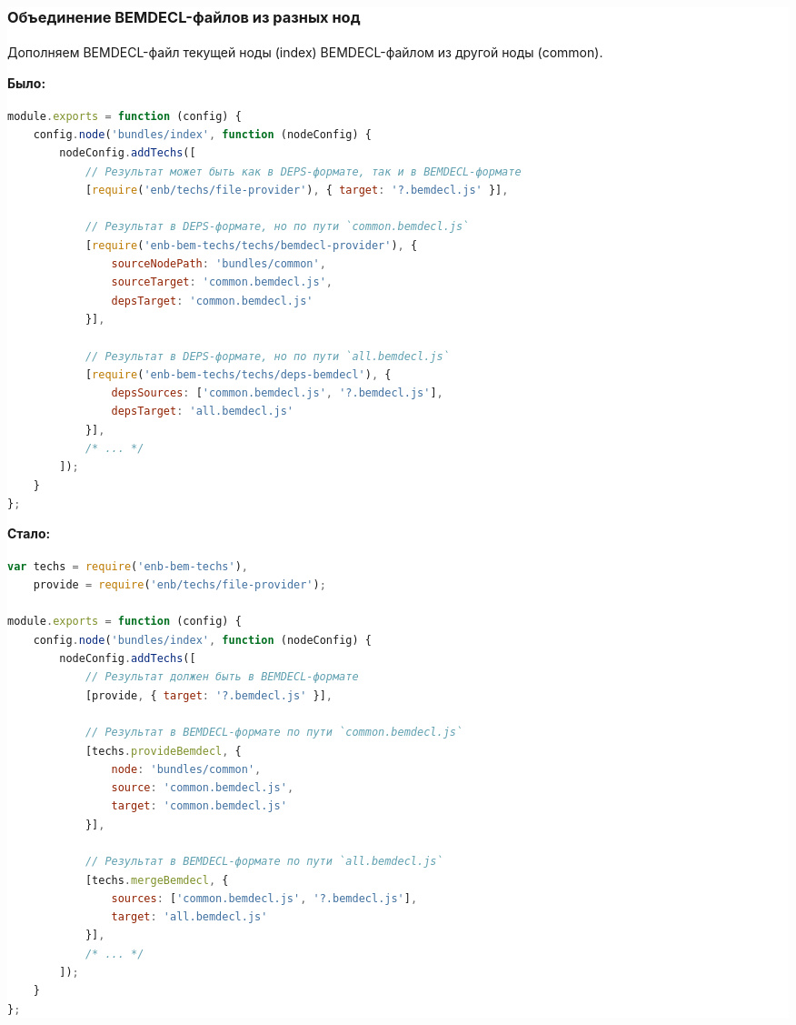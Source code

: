 ### Объединение BEMDECL-файлов из разных нод

Дополняем BEMDECL-файл текущей ноды (index) BEMDECL-файлом из другой ноды (common).

**Было:**

```js
module.exports = function (config) {
    config.node('bundles/index', function (nodeConfig) {
        nodeConfig.addTechs([
            // Результат может быть как в DEPS-формате, так и в BEMDECL-формате
            [require('enb/techs/file-provider'), { target: '?.bemdecl.js' }],

            // Результат в DEPS-формате, но по пути `common.bemdecl.js`
            [require('enb-bem-techs/techs/bemdecl-provider'), {
                sourceNodePath: 'bundles/common',
                sourceTarget: 'common.bemdecl.js',
                depsTarget: 'common.bemdecl.js'
            }],

            // Результат в DEPS-формате, но по пути `all.bemdecl.js`
            [require('enb-bem-techs/techs/deps-bemdecl'), {
                depsSources: ['common.bemdecl.js', '?.bemdecl.js'],
                depsTarget: 'all.bemdecl.js'
            }],
            /* ... */
        ]);
    }
};
```

**Стало:**

```js
var techs = require('enb-bem-techs'),
    provide = require('enb/techs/file-provider');

module.exports = function (config) {
    config.node('bundles/index', function (nodeConfig) {
        nodeConfig.addTechs([
            // Результат должен быть в BEMDECL-формате
            [provide, { target: '?.bemdecl.js' }],

            // Результат в BEMDECL-формате по пути `common.bemdecl.js`
            [techs.provideBemdecl, {
                node: 'bundles/common',
                source: 'common.bemdecl.js',
                target: 'common.bemdecl.js'
            }],

            // Результат в BEMDECL-формате по пути `all.bemdecl.js`
            [techs.mergeBemdecl, {
                sources: ['common.bemdecl.js', '?.bemdecl.js'],
                target: 'all.bemdecl.js'
            }],
            /* ... */
        ]);
    }
};
```
